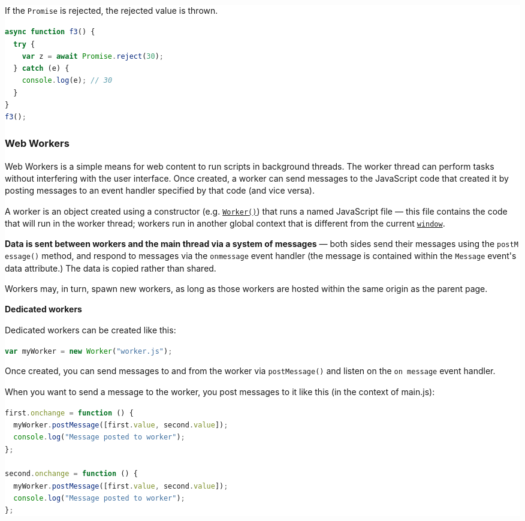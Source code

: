 If the `Promise` is rejected, the rejected value is thrown.

```javascript
async function f3() {
  try {
    var z = await Promise.reject(30);
  } catch (e) {
    console.log(e); // 30
  }
}
f3();
```

### Web Workers

Web Workers is a simple means for web content to run scripts in background threads. The worker thread can perform tasks without interfering with the user interface. Once created, a worker can send messages to the JavaScript code that created it by posting messages to an event handler specified by that code (and vice versa).

A worker is an object created using a constructor (e.g. [`Worker()`](https://developer.mozilla.org/en-US/docs/Web/API/Worker/Worker)) that runs a named JavaScript file — this file contains the code that will run in the worker thread; workers run in another global context that is different from the current [`window`](https://developer.mozilla.org/en-US/docs/Web/API/Window).

**Data is sent between workers and the main thread via a system of messages** — both sides send their messages using the `postMessage()` method, and respond to messages via the `onmessage` event handler (the message is contained within the `Message` event's data attribute.) The data is copied rather than shared.

Workers may, in turn, spawn new workers, as long as those workers are hosted within the same origin as the parent page.

**Dedicated workers**

Dedicated workers can be created like this:

```javascript
var myWorker = new Worker("worker.js");
```

Once created, you can send messages to and from the worker via `postMessage()` and listen on the `on message` event handler.

When you want to send a message to the worker, you post messages to it like this (in the context of main.js):

```javascript
first.onchange = function () {
  myWorker.postMessage([first.value, second.value]);
  console.log("Message posted to worker");
};

second.onchange = function () {
  myWorker.postMessage([first.value, second.value]);
  console.log("Message posted to worker");
};
```
